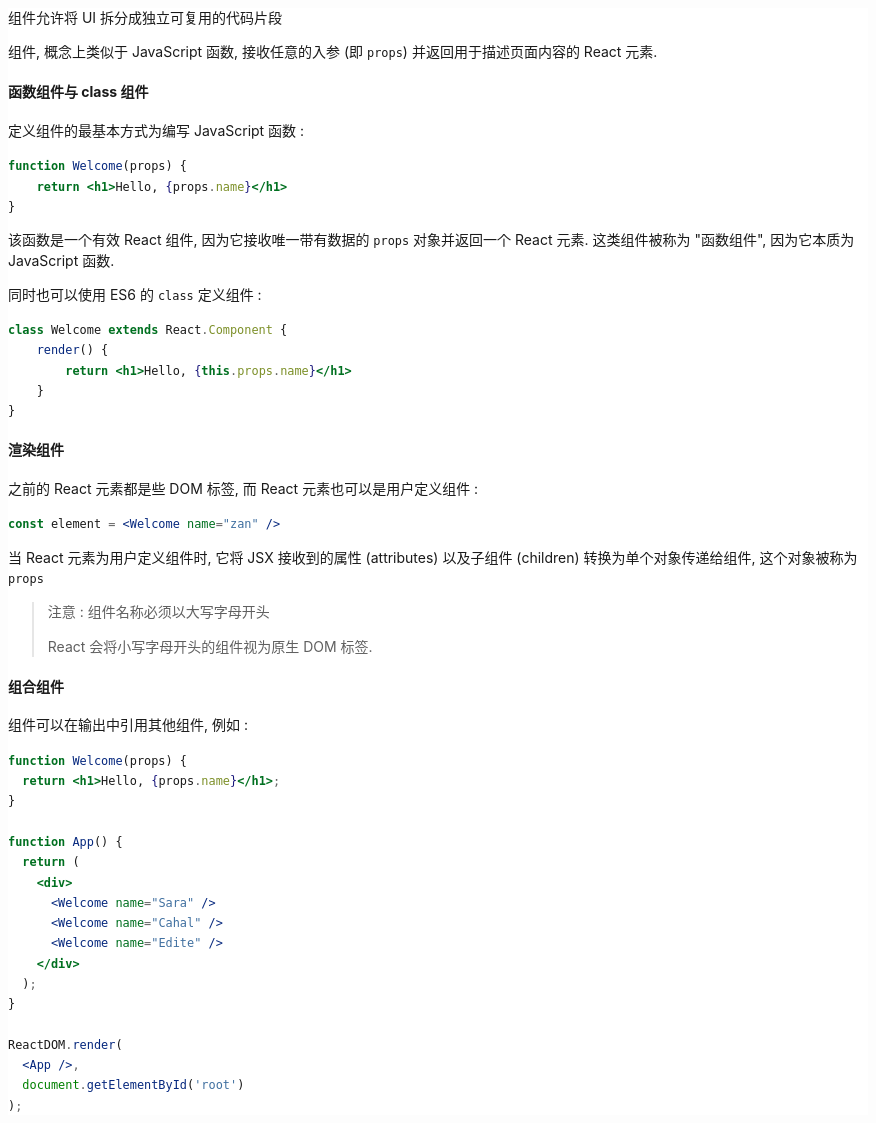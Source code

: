 组件允许将 UI 拆分成独立可复用的代码片段



组件, 概念上类似于 JavaScript 函数, 接收任意的入参 (即 `props`) 并返回用于描述页面内容的 React 元素.



#### 函数组件与 class 组件

定义组件的最基本方式为编写 JavaScript 函数 :

```jsx
function Welcome(props) {
    return <h1>Hello, {props.name}</h1>
}
```

该函数是一个有效 React 组件, 因为它接收唯一带有数据的 `props` 对象并返回一个 React 元素. 这类组件被称为 "函数组件", 因为它本质为 JavaScript 函数.



同时也可以使用 ES6 的 `class` 定义组件 :

```jsx
class Welcome extends React.Component {
    render() {
        return <h1>Hello, {this.props.name}</h1>
    }
}
```



#### 渲染组件

之前的 React 元素都是些 DOM 标签, 而 React 元素也可以是用户定义组件 :

```jsx
const element = <Welcome name="zan" />
```

当 React 元素为用户定义组件时, 它将 JSX 接收到的属性 (attributes) 以及子组件 (children) 转换为单个对象传递给组件, 这个对象被称为 `props`



> 注意 : 组件名称必须以大写字母开头
>
> React 会将小写字母开头的组件视为原生 DOM 标签.



#### 组合组件

组件可以在输出中引用其他组件, 例如 :

```jsx
function Welcome(props) {
  return <h1>Hello, {props.name}</h1>;
}

function App() {
  return (
    <div>
      <Welcome name="Sara" />
      <Welcome name="Cahal" />
      <Welcome name="Edite" />
    </div>
  );
}

ReactDOM.render(
  <App />,
  document.getElementById('root')
);
```
